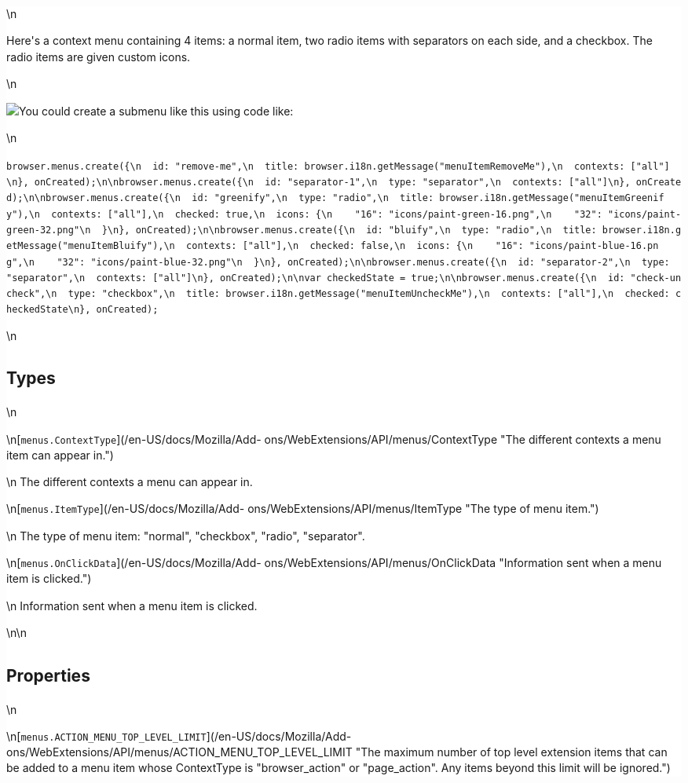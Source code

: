 \n

Here's a context menu containing 4 items: a normal item, two radio items with
separators on each side, and a checkbox. The radio items are given custom
icons.

\n

![](https://mdn.mozillademos.org/files/15437/menus-4.png)You could create a
submenu like this using code like:

\n

    
    
    browser.menus.create({\n  id: "remove-me",\n  title: browser.i18n.getMessage("menuItemRemoveMe"),\n  contexts: ["all"]\n}, onCreated);\n\nbrowser.menus.create({\n  id: "separator-1",\n  type: "separator",\n  contexts: ["all"]\n}, onCreated);\n\nbrowser.menus.create({\n  id: "greenify",\n  type: "radio",\n  title: browser.i18n.getMessage("menuItemGreenify"),\n  contexts: ["all"],\n  checked: true,\n  icons: {\n    "16": "icons/paint-green-16.png",\n    "32": "icons/paint-green-32.png"\n  }\n}, onCreated);\n\nbrowser.menus.create({\n  id: "bluify",\n  type: "radio",\n  title: browser.i18n.getMessage("menuItemBluify"),\n  contexts: ["all"],\n  checked: false,\n  icons: {\n    "16": "icons/paint-blue-16.png",\n    "32": "icons/paint-blue-32.png"\n  }\n}, onCreated);\n\nbrowser.menus.create({\n  id: "separator-2",\n  type: "separator",\n  contexts: ["all"]\n}, onCreated);\n\nvar checkedState = true;\n\nbrowser.menus.create({\n  id: "check-uncheck",\n  type: "checkbox",\n  title: browser.i18n.getMessage("menuItemUncheckMe"),\n  contexts: ["all"],\n  checked: checkedState\n}, onCreated);

\n

## Types

\n

\n[`menus.ContextType`](/en-US/docs/Mozilla/Add-
ons/WebExtensions/API/menus/ContextType "The different contexts a menu item
can appear in.")

\n    The different contexts a menu can appear in.

\n[`menus.ItemType`](/en-US/docs/Mozilla/Add-
ons/WebExtensions/API/menus/ItemType "The type of menu item.")

\n    The type of menu item: "normal", "checkbox", "radio", "separator".

\n[`menus.OnClickData`](/en-US/docs/Mozilla/Add-
ons/WebExtensions/API/menus/OnClickData "Information sent when a menu item is
clicked.")

\n    Information sent when a menu item is clicked.

\n\n

## Properties

\n

\n[`menus.ACTION_MENU_TOP_LEVEL_LIMIT`](/en-US/docs/Mozilla/Add-
ons/WebExtensions/API/menus/ACTION_MENU_TOP_LEVEL_LIMIT "The maximum number of
top level extension items that can be added to a menu item whose ContextType
is "browser_action" or "page_action". Any items beyond this limit will be
ignored.")
